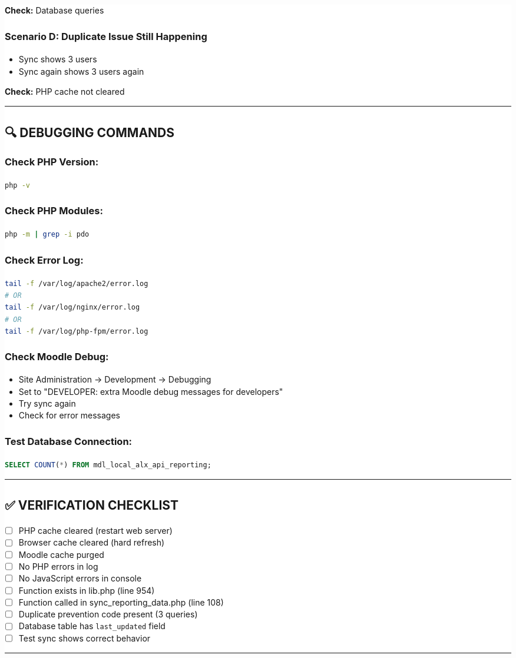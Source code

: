 **Check:** Database queries

### Scenario D: Duplicate Issue Still Happening
- Sync shows 3 users
- Sync again shows 3 users again

**Check:** PHP cache not cleared

---

## 🔍 DEBUGGING COMMANDS

### Check PHP Version:
```bash
php -v
```

### Check PHP Modules:
```bash
php -m | grep -i pdo
```

### Check Error Log:
```bash
tail -f /var/log/apache2/error.log
# OR
tail -f /var/log/nginx/error.log
# OR
tail -f /var/log/php-fpm/error.log
```

### Check Moodle Debug:
- Site Administration → Development → Debugging
- Set to "DEVELOPER: extra Moodle debug messages for developers"
- Try sync again
- Check for error messages

### Test Database Connection:
```sql
SELECT COUNT(*) FROM mdl_local_alx_api_reporting;
```

---

## ✅ VERIFICATION CHECKLIST

- [ ] PHP cache cleared (restart web server)
- [ ] Browser cache cleared (hard refresh)
- [ ] Moodle cache purged
- [ ] No PHP errors in log
- [ ] No JavaScript errors in console
- [ ] Function exists in lib.php (line 954)
- [ ] Function called in sync_reporting_data.php (line 108)
- [ ] Duplicate prevention code present (3 queries)
- [ ] Database table has `last_updated` field
- [ ] Test sync shows correct behavior

---